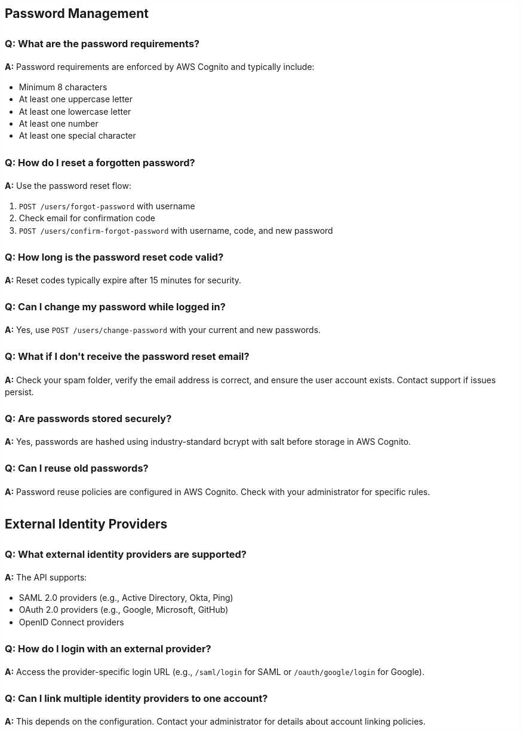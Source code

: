 ## Password Management

### Q: What are the password requirements?
**A:** Password requirements are enforced by AWS Cognito and typically include:
- Minimum 8 characters
- At least one uppercase letter
- At least one lowercase letter
- At least one number
- At least one special character

### Q: How do I reset a forgotten password?
**A:** Use the password reset flow:
1. `POST /users/forgot-password` with username
2. Check email for confirmation code
3. `POST /users/confirm-forgot-password` with username, code, and new password

### Q: How long is the password reset code valid?
**A:** Reset codes typically expire after 15 minutes for security.

### Q: Can I change my password while logged in?
**A:** Yes, use `POST /users/change-password` with your current and new passwords.

### Q: What if I don't receive the password reset email?
**A:** Check your spam folder, verify the email address is correct, and ensure the user account exists. Contact support if issues persist.

### Q: Are passwords stored securely?
**A:** Yes, passwords are hashed using industry-standard bcrypt with salt before storage in AWS Cognito.

### Q: Can I reuse old passwords?
**A:** Password reuse policies are configured in AWS Cognito. Check with your administrator for specific rules.

## External Identity Providers

### Q: What external identity providers are supported?
**A:** The API supports:
- SAML 2.0 providers (e.g., Active Directory, Okta, Ping)
- OAuth 2.0 providers (e.g., Google, Microsoft, GitHub)
- OpenID Connect providers

### Q: How do I login with an external provider?
**A:** Access the provider-specific login URL (e.g., `/saml/login` for SAML or `/oauth/google/login` for Google).

### Q: Can I link multiple identity providers to one account?
**A:** This depends on the configuration. Contact your administrator for details about account linking policies.
